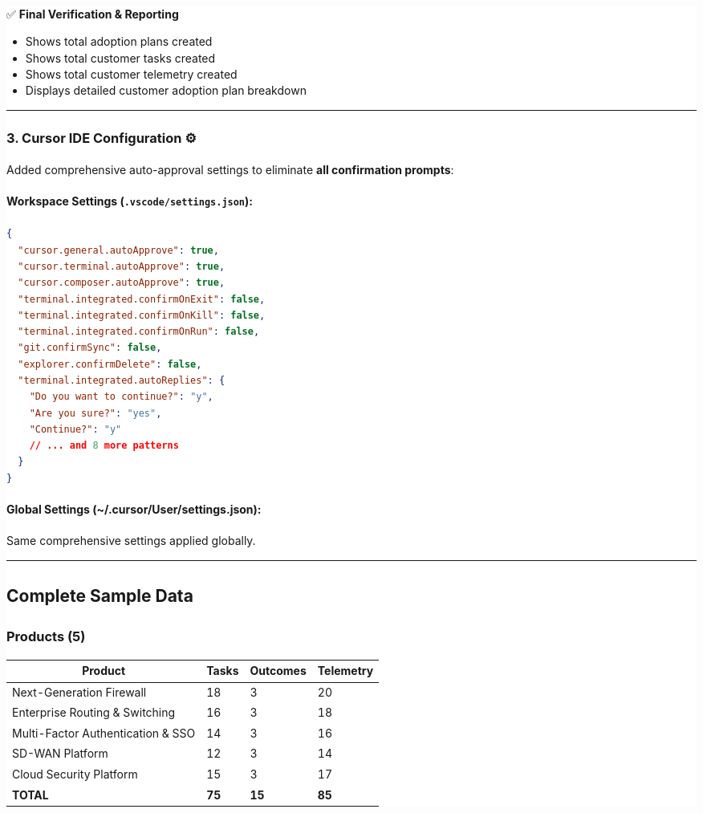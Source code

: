 ✅ **Final Verification & Reporting**
- Shows total adoption plans created
- Shows total customer tasks created
- Shows total customer telemetry created
- Displays detailed customer adoption plan breakdown

---

### 3. Cursor IDE Configuration ⚙️
Added comprehensive auto-approval settings to eliminate **all confirmation prompts**:

#### **Workspace Settings** (`.vscode/settings.json`):
```json
{
  "cursor.general.autoApprove": true,
  "cursor.terminal.autoApprove": true,
  "cursor.composer.autoApprove": true,
  "terminal.integrated.confirmOnExit": false,
  "terminal.integrated.confirmOnKill": false,
  "terminal.integrated.confirmOnRun": false,
  "git.confirmSync": false,
  "explorer.confirmDelete": false,
  "terminal.integrated.autoReplies": {
    "Do you want to continue?": "y",
    "Are you sure?": "yes",
    "Continue?": "y"
    // ... and 8 more patterns
  }
}
```

#### **Global Settings** (~/.cursor/User/settings.json):
Same comprehensive settings applied globally.

---

## Complete Sample Data

### Products (5)
| Product | Tasks | Outcomes | Telemetry |
|---------|-------|----------|-----------|
| Next-Generation Firewall | 18 | 3 | 20 |
| Enterprise Routing & Switching | 16 | 3 | 18 |
| Multi-Factor Authentication & SSO | 14 | 3 | 16 |
| SD-WAN Platform | 12 | 3 | 14 |
| Cloud Security Platform | 15 | 3 | 17 |
| **TOTAL** | **75** | **15** | **85** |
